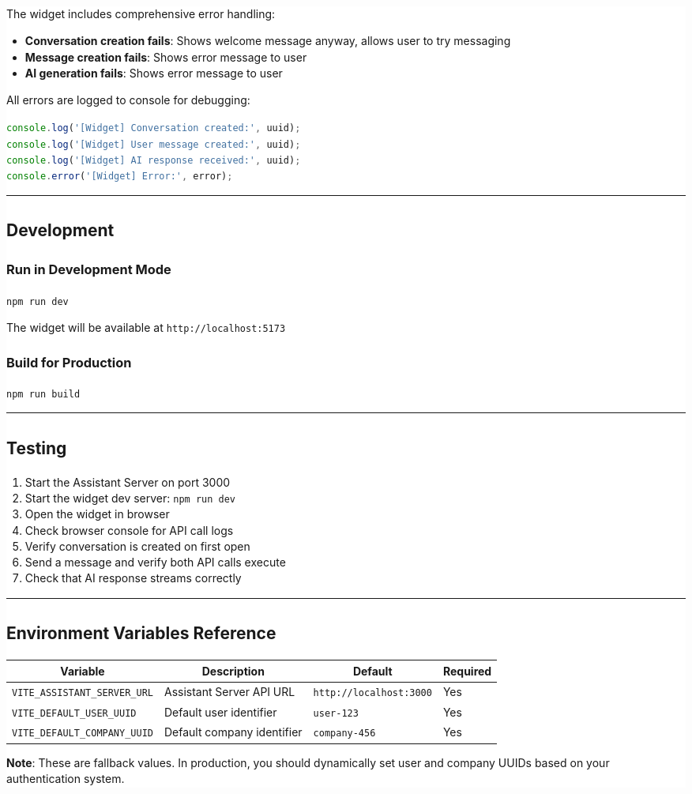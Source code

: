 The widget includes comprehensive error handling:

- **Conversation creation fails**: Shows welcome message anyway, allows user to try messaging
- **Message creation fails**: Shows error message to user
- **AI generation fails**: Shows error message to user

All errors are logged to console for debugging:

```typescript
console.log('[Widget] Conversation created:', uuid);
console.log('[Widget] User message created:', uuid);
console.log('[Widget] AI response received:', uuid);
console.error('[Widget] Error:', error);
```

---

## Development

### Run in Development Mode

```bash
npm run dev
```

The widget will be available at `http://localhost:5173`

### Build for Production

```bash
npm run build
```

---

## Testing

1. Start the Assistant Server on port 3000
2. Start the widget dev server: `npm run dev`
3. Open the widget in browser
4. Check browser console for API call logs
5. Verify conversation is created on first open
6. Send a message and verify both API calls execute
7. Check that AI response streams correctly

---

## Environment Variables Reference

| Variable | Description | Default | Required |
|----------|-------------|---------|----------|
| `VITE_ASSISTANT_SERVER_URL` | Assistant Server API URL | `http://localhost:3000` | Yes |
| `VITE_DEFAULT_USER_UUID` | Default user identifier | `user-123` | Yes |
| `VITE_DEFAULT_COMPANY_UUID` | Default company identifier | `company-456` | Yes |

**Note**: These are fallback values. In production, you should dynamically set user and company UUIDs based on your authentication system.


